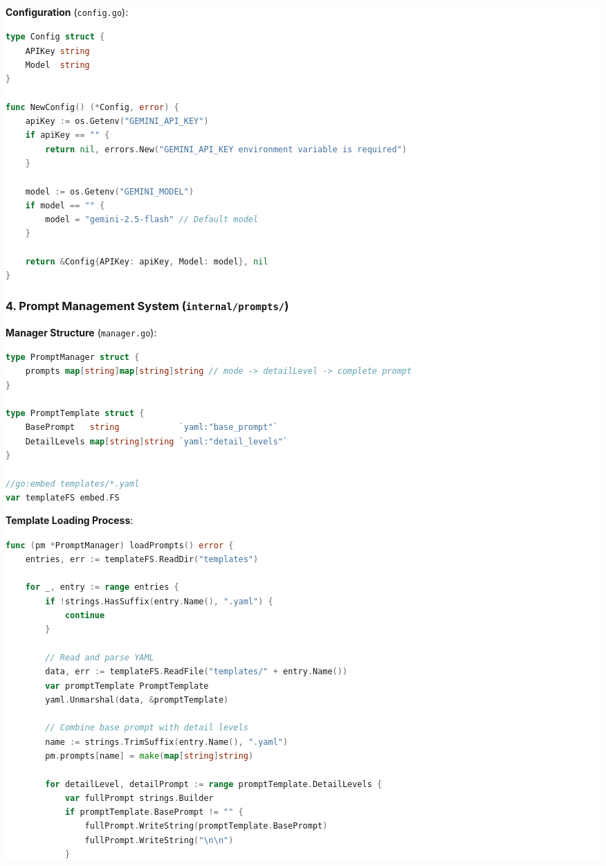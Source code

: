 **Configuration** (`config.go`):

```go
type Config struct {
    APIKey string
    Model  string
}

func NewConfig() (*Config, error) {
    apiKey := os.Getenv("GEMINI_API_KEY")
    if apiKey == "" {
        return nil, errors.New("GEMINI_API_KEY environment variable is required")
    }

    model := os.Getenv("GEMINI_MODEL")
    if model == "" {
        model = "gemini-2.5-flash" // Default model
    }

    return &Config{APIKey: apiKey, Model: model}, nil
}
```

### 4. Prompt Management System (`internal/prompts/`)

**Manager Structure** (`manager.go`):

```go
type PromptManager struct {
    prompts map[string]map[string]string // mode -> detailLevel -> complete prompt
}

type PromptTemplate struct {
    BasePrompt   string            `yaml:"base_prompt"`
    DetailLevels map[string]string `yaml:"detail_levels"`
}

//go:embed templates/*.yaml
var templateFS embed.FS
```

**Template Loading Process**:

```go
func (pm *PromptManager) loadPrompts() error {
    entries, err := templateFS.ReadDir("templates")

    for _, entry := range entries {
        if !strings.HasSuffix(entry.Name(), ".yaml") {
            continue
        }

        // Read and parse YAML
        data, err := templateFS.ReadFile("templates/" + entry.Name())
        var promptTemplate PromptTemplate
        yaml.Unmarshal(data, &promptTemplate)

        // Combine base prompt with detail levels
        name := strings.TrimSuffix(entry.Name(), ".yaml")
        pm.prompts[name] = make(map[string]string)

        for detailLevel, detailPrompt := range promptTemplate.DetailLevels {
            var fullPrompt strings.Builder
            if promptTemplate.BasePrompt != "" {
                fullPrompt.WriteString(promptTemplate.BasePrompt)
                fullPrompt.WriteString("\n\n")
            }
```